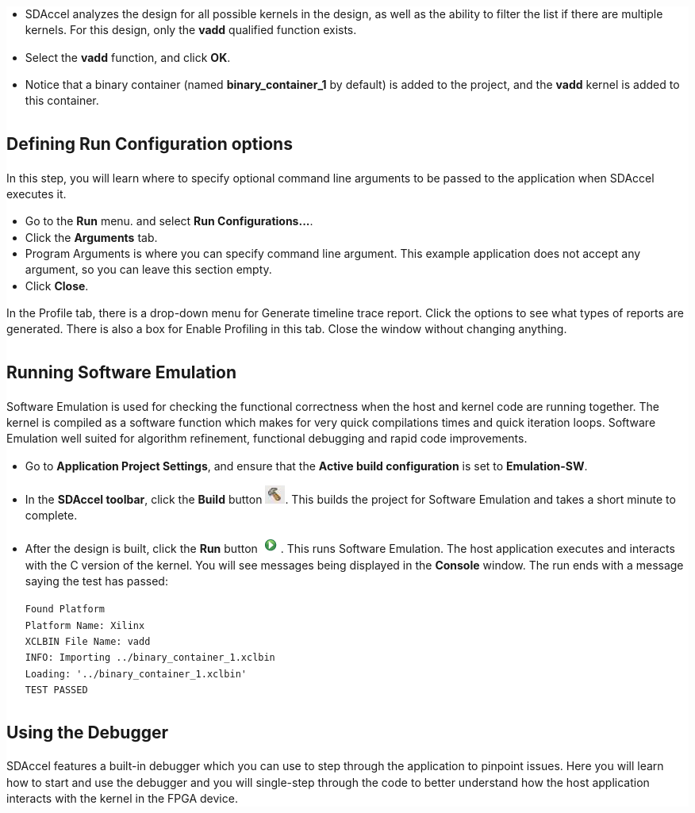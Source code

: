 * SDAccel analyzes the design for all possible kernels in the design, as well as the ability to filter the list if there are multiple kernels. For this design, only the **vadd** qualified function exists.

* Select the **vadd** function, and click **OK**.

* Notice that a binary container (named **binary_container_1** by default) is added to the project, and the **vadd** kernel is added to this container.


## Defining Run Configuration options

In this step, you will learn where to specify optional command line arguments to be passed to the application when SDAccel executes it.

* Go to the **Run** menu. and select **Run Configurations...**.
* Click the **Arguments** tab.
* Program Arguments is where you can specify command line argument. This example application does not accept any argument, so you can leave this section empty.
* Click **Close**.

In the Profile tab, there is a drop-down menu for Generate timeline trace report. Click the options to see what types of reports are generated. There is also a box for Enable Profiling in this tab. Close the window without changing anything.  


## Running Software Emulation

Software Emulation is used for checking the functional correctness when the host and kernel code are running together. The kernel is compiled as a software function which makes for very quick compilations times and quick iteration loops. Software Emulation well suited for algorithm refinement, functional debugging and rapid code improvements.

* Go to **Application Project Settings**, and ensure that the **Active build configuration** is set to **Emulation-SW**.  

* In the **SDAccel toolbar**, click the **Build** button ![](images/Build.png). This builds the project for Software Emulation and takes a short minute to complete.

* After the design is built, click the **Run** button ![](images/Run.png). This runs Software Emulation. The host application executes and interacts with the C version of the kernel. You will see messages being displayed in the **Console** window. The run ends with a message saying the test has passed:
    ```
    Found Platform
    Platform Name: Xilinx
    XCLBIN File Name: vadd
    INFO: Importing ../binary_container_1.xclbin
    Loading: '../binary_container_1.xclbin'
    TEST PASSED
    ```

## Using the Debugger

SDAccel features a built-in debugger which you can use to step through the application to pinpoint issues. Here you will learn how to start and use the debugger and you will single-step through the code to better understand how the host application interacts with the kernel in the FPGA device.

